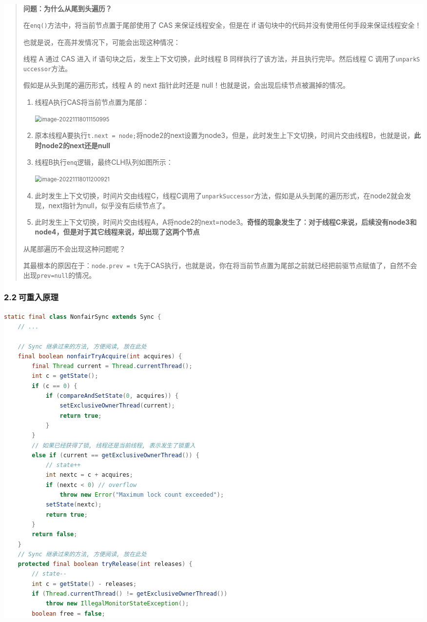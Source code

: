 > **问题：为什么从尾到头遍历？**
>
> 在`enq()`方法中，将当前节点置于尾部使用了 CAS 来保证线程安全，但是在 if 语句块中的代码并没有使用任何手段来保证线程安全！
>
> 也就是说，在高并发情况下，可能会出现这种情况：
>
> 线程 A 通过 CAS 进入 if 语句块之后，发生上下文切换，此时线程 B 同样执行了该方法，并且执行完毕。然后线程 C 调用了`unparkSuccessor`方法。
>
> 假如是从头到尾的遍历形式，线程 A 的 next 指针此时还是 null！也就是说，会出现后续节点被漏掉的情况。
>
> 1. 线程A执行CAS将当前节点置为尾部：
>
>    <img src="https://raw.githubusercontent.com/Famezyy/picture/master/notePictureBed/image-20221118011150995-e7c0d05cbee4bbe9fffaeedcdfd335f6-af7600.png" alt="image-20221118011150995" style="zoom:80%;" />
>
> 2. 原本线程A要执行`t.next = node;`将node2的next设置为node3，但是，此时发生上下文切换，时间片交由线程B，也就是说，**此时node2的next还是null**
>
> 3. 线程B执行`enq`逻辑，最终CLH队列如图所示：
>
>    <img src="https://raw.githubusercontent.com/Famezyy/picture/master/notePictureBed/image-20221118011200921-b70e4c7b07d44dd7f2f232ea2e4ddc25-f7402c.png" alt="image-20221118011200921" style="zoom:80%;" />
>
> 4. 此时发生上下文切换，时间片交由线程C，线程C调用了`unparkSuccessor`方法，假如是从头到尾的遍历形式，在node2就会发现，next指针为null，似乎没有后续节点了。
>
> 5. 此时发生上下文切换，时间片交由线程A，A将node2的next=node3。**奇怪的现象发生了：对于线程C来说，后续没有node3和node4，但是对于其它线程来说，却出现了这两个节点**
>
> 从尾部遍历不会出现这种问题呢？
>
> 其最根本的原因在于：`node.prev = t`先于CAS执行，也就是说，你在将当前节点置为尾部之前就已经把前驱节点赋值了，自然不会出现`prev=null`的情况。

### 2.2 可重入原理

```java
static final class NonfairSync extends Sync {
    // ...

    // Sync 继承过来的方法, 方便阅读, 放在此处
    final boolean nonfairTryAcquire(int acquires) {
        final Thread current = Thread.currentThread();
        int c = getState();
        if (c == 0) {
            if (compareAndSetState(0, acquires)) {
                setExclusiveOwnerThread(current);
                return true;
            }
        }
        // 如果已经获得了锁, 线程还是当前线程, 表示发生了锁重入
        else if (current == getExclusiveOwnerThread()) {
            // state++
            int nextc = c + acquires;
            if (nextc < 0) // overflow
                throw new Error("Maximum lock count exceeded");
            setState(nextc);
            return true;
        }
        return false;
    }
    // Sync 继承过来的方法, 方便阅读, 放在此处
    protected final boolean tryRelease(int releases) {
        // state-- 
        int c = getState() - releases;
        if (Thread.currentThread() != getExclusiveOwnerThread())
            throw new IllegalMonitorStateException();
        boolean free = false;
```
